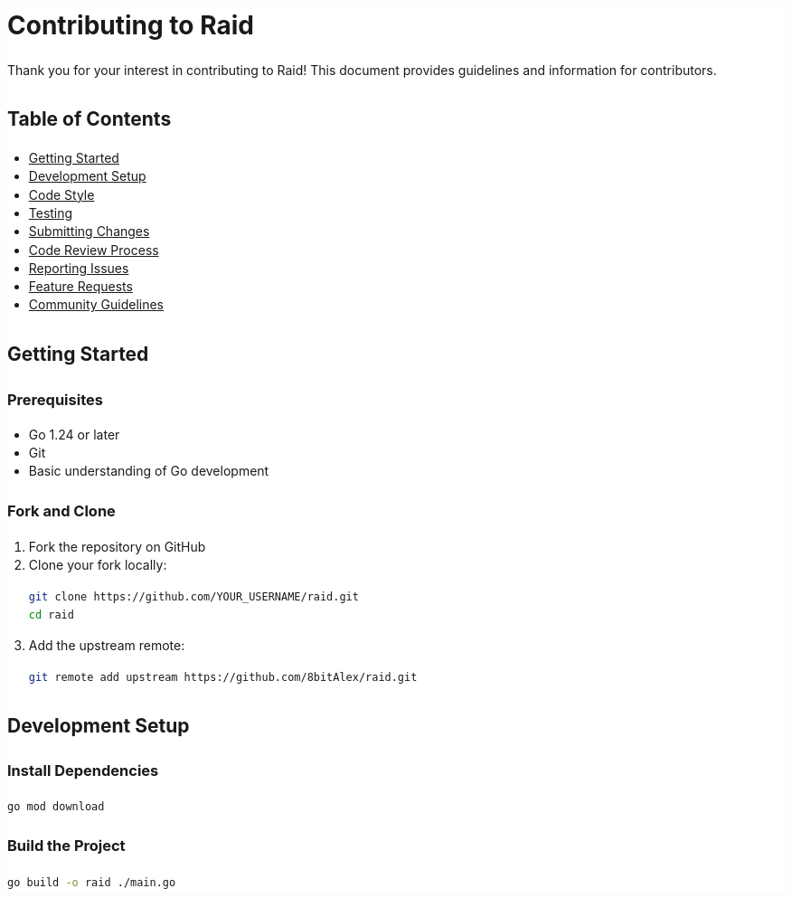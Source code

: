 # Contributing to Raid

Thank you for your interest in contributing to Raid! This document provides guidelines and information for contributors.

## Table of Contents

- [Getting Started](#getting-started)
- [Development Setup](#development-setup)
- [Code Style](#code-style)
- [Testing](#testing)
- [Submitting Changes](#submitting-changes)
- [Code Review Process](#code-review-process)
- [Reporting Issues](#reporting-issues)
- [Feature Requests](#feature-requests)
- [Community Guidelines](#community-guidelines)

## Getting Started

### Prerequisites

- Go 1.24 or later
- Git
- Basic understanding of Go development

### Fork and Clone

1. Fork the repository on GitHub
2. Clone your fork locally:
   ```bash
   git clone https://github.com/YOUR_USERNAME/raid.git
   cd raid
   ```
3. Add the upstream remote:
   ```bash
   git remote add upstream https://github.com/8bitAlex/raid.git
   ```

## Development Setup

### Install Dependencies

```bash
go mod download
```

### Build the Project

```bash
go build -o raid ./main.go
```
